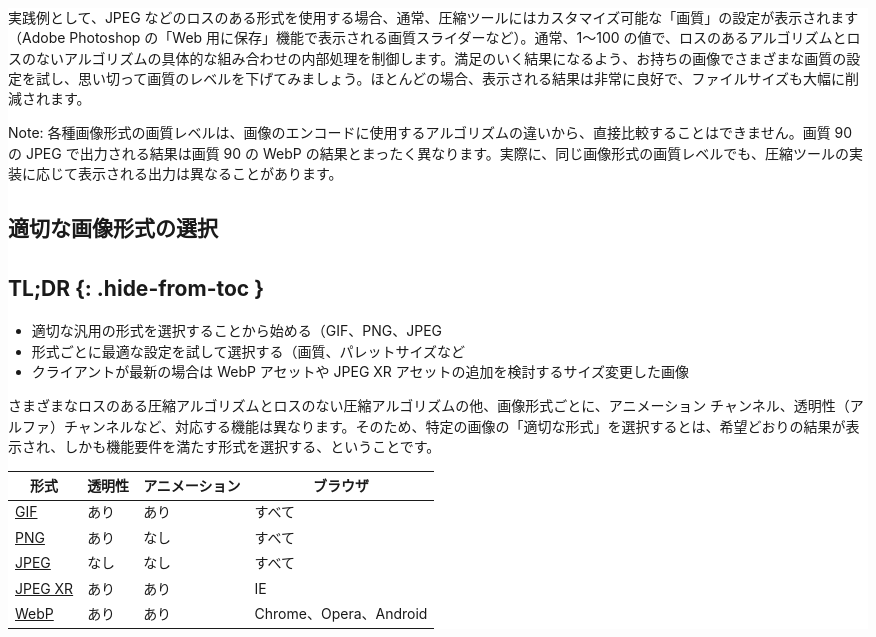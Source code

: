 実践例として、JPEG などのロスのある形式を使用する場合、通常、圧縮ツールにはカスタマイズ可能な「画質」の設定が表示されます（Adobe Photoshop の「Web 用に保存」機能で表示される画質スライダーなど）。通常、1～100 の値で、ロスのあるアルゴリズムとロスのないアルゴリズムの具体的な組み合わせの内部処理を制御します。満足のいく結果になるよう、お持ちの画像でさまざまな画質の設定を試し、思い切って画質のレベルを下げてみましょう。ほとんどの場合、表示される結果は非常に良好で、ファイルサイズも大幅に削減されます。


Note: 各種画像形式の画質レベルは、画像のエンコードに使用するアルゴリズムの違いから、直接比較することはできません。画質 90 の JPEG で出力される結果は画質 90 の WebP の結果とまったく異なります。実際に、同じ画像形式の画質レベルでも、圧縮ツールの実装に応じて表示される出力は異なることがあります。


## 適切な画像形式の選択

## TL;DR {: .hide-from-toc }
- 適切な汎用の形式を選択することから始める（GIF、PNG、JPEG
- 形式ごとに最適な設定を試して選択する（画質、パレットサイズなど
- クライアントが最新の場合は WebP アセットや JPEG XR アセットの追加を検討するサイズ変更した画像


さまざまなロスのある圧縮アルゴリズムとロスのない圧縮アルゴリズムの他、画像形式ごとに、アニメーション チャンネル、透明性（アルファ）チャンネルなど、対応する機能は異なります。そのため、特定の画像の「適切な形式」を選択するとは、希望どおりの結果が表示され、しかも機能要件を満たす形式を選択する、ということです。


<table>
<thead>
  <tr>
    <th>形式</th>
    <th>透明性</th>
    <th>アニメーション</th>
    <th>ブラウザ</th>
  </tr>
</thead>
<tbody>
<tr>
  <td data-th="形式"><a href="http://en.wikipedia.org/wiki/Graphics_Interchange_Format">GIF</a></td>
  <td data-th="透明性">あり</td>
  <td data-th="アニメーション">あり</td>
  <td data-th="ブラウザ">すべて</td>
</tr>
<tr>
  <td data-th="形式"><a href="http://en.wikipedia.org/wiki/Portable_Network_Graphics">PNG</a></td>
  <td data-th="透明性">あり</td>
  <td data-th="アニメーション">なし</td>
  <td data-th="ブラウザ">すべて</td>
</tr>
<tr>
  <td data-th="形式"><a href="http://en.wikipedia.org/wiki/JPEG">JPEG</a></td>
  <td data-th="透明性">なし</td>
  <td data-th="アニメーション">なし</td>
  <td data-th="ブラウザ">すべて</td>
</tr>
<tr>
  <td data-th="形式"><a href="http://en.wikipedia.org/wiki/JPEG_XR">JPEG XR</a></td>
  <td data-th="透明性">あり</td>
  <td data-th="アニメーション">あり</td>
  <td data-th="ブラウザ">IE</td>
</tr>
<tr>
  <td data-th="形式"><a href="http://en.wikipedia.org/wiki/WebP">WebP</a></td>
  <td data-th="透明性">あり</td>
  <td data-th="アニメーション">あり</td>
  <td data-th="ブラウザ">Chrome、Opera、Android</td>
</tr>
</tbody>
</table>
